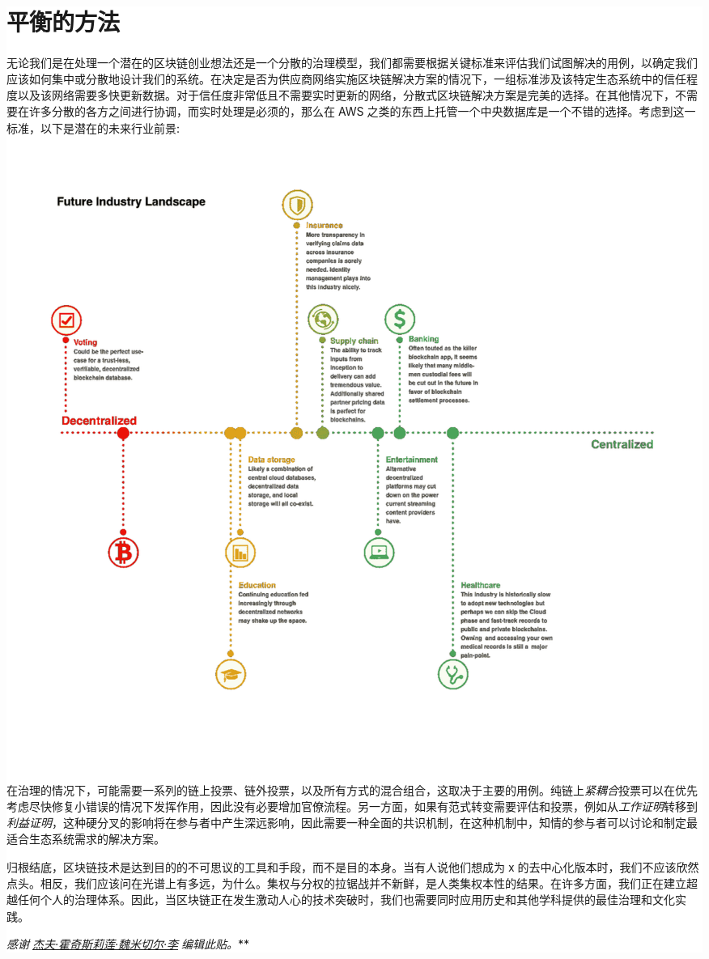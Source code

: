 # 平衡的方法

无论我们是在处理一个潜在的区块链创业想法还是一个分散的治理模型，我们都需要根据关键标准来评估我们试图解决的用例，以确定我们应该如何集中或分散地设计我们的系统。在决定是否为供应商网络实施区块链解决方案的情况下，一组标准涉及该特定生态系统中的信任程度以及该网络需要多快更新数据。对于信任度非常低且不需要实时更新的网络，分散式区块链解决方案是完美的选择。在其他情况下，不需要在许多分散的各方之间进行协调，而实时处理是必须的，那么在 AWS 之类的东西上托管一个中央数据库是一个不错的选择。考虑到这一标准，以下是潜在的未来行业前景:

![](img/b0e533759ec5d32e282be3d7f025ee0a.png)

在治理的情况下，可能需要一系列的链上投票、链外投票，以及所有方式的混合组合，这取决于主要的用例。纯链上*紧耦合*投票可以在优先考虑尽快修复小错误的情况下发挥作用，因此没有必要增加官僚流程。另一方面，如果有范式转变需要评估和投票，例如从*工作证明*转移到*利益证明*，这种硬分叉的影响将在参与者中产生深远影响，因此需要一种全面的共识机制，在这种机制中，知情的参与者可以讨论和制定最适合生态系统需求的解决方案。

归根结底，区块链技术是达到目的的不可思议的工具和手段，而不是目的本身。当有人说他们想成为 x 的去中心化版本时，我们不应该欣然点头。相反，我们应该问在光谱上有多远，为什么。集权与分权的拉锯战并不新鲜，是人类集权本性的结果。在许多方面，我们正在建立超越任何个人的治理体系。因此，当区块链正在发生激动人心的技术突破时，我们也需要同时应用历史和其他学科提供的最佳治理和文化实践。

*感谢* [*杰夫·霍奇斯*](https://www.linkedin.com/in/jeffahodges/)*[*莉莲·魏*](https://www.linkedin.com/in/lillian-wei-7ab3203a/)*[*米切尔·李*](https://www.linkedin.com/in/milee1/) *编辑此贴。***